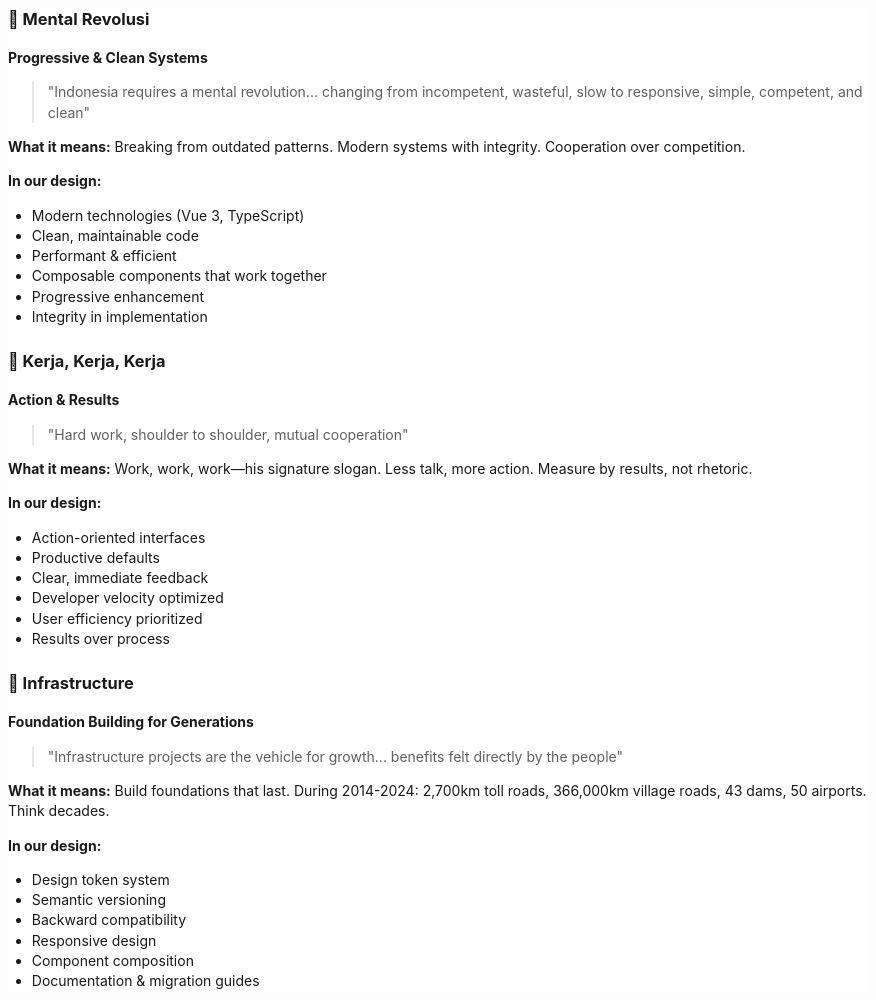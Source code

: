 </div>

<div class="pillar">

### 🔄 Mental Revolusi
**Progressive & Clean Systems**

> "Indonesia requires a mental revolution... changing from incompetent, wasteful, slow to responsive, simple, competent, and clean"

**What it means:** Breaking from outdated patterns. Modern systems with integrity. Cooperation over competition.

**In our design:**
- Modern technologies (Vue 3, TypeScript)
- Clean, maintainable code
- Performant & efficient
- Composable components that work together
- Progressive enhancement
- Integrity in implementation

</div>

<div class="pillar">

### 💪 Kerja, Kerja, Kerja
**Action & Results**

> "Hard work, shoulder to shoulder, mutual cooperation"

**What it means:** Work, work, work—his signature slogan. Less talk, more action. Measure by results, not rhetoric.

**In our design:**
- Action-oriented interfaces
- Productive defaults
- Clear, immediate feedback
- Developer velocity optimized
- User efficiency prioritized
- Results over process

</div>

<div class="pillar">

### 🌉 Infrastructure
**Foundation Building for Generations**

> "Infrastructure projects are the vehicle for growth... benefits felt directly by the people"

**What it means:** Build foundations that last. During 2014-2024: 2,700km toll roads, 366,000km village roads, 43 dams, 50 airports. Think decades.

**In our design:**
- Design token system
- Semantic versioning
- Backward compatibility
- Responsive design
- Component composition
- Documentation & migration guides
